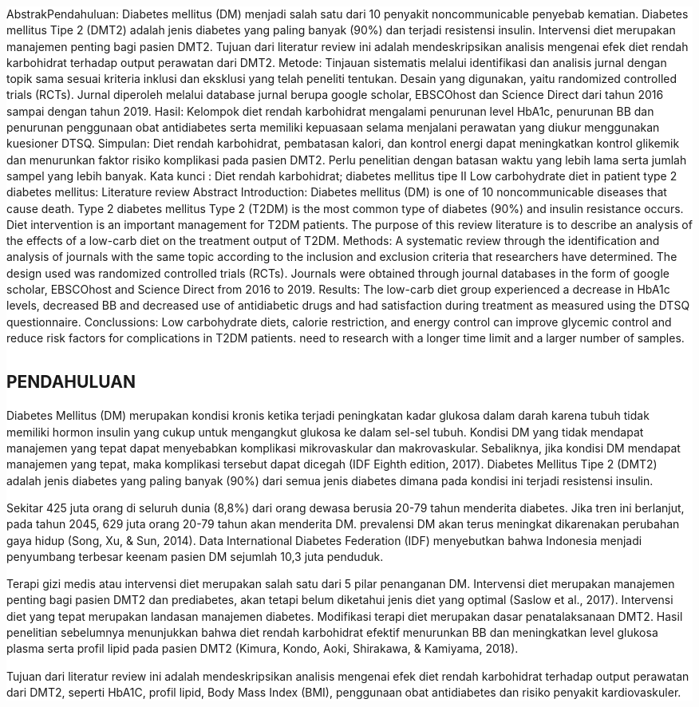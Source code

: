 AbstrakPendahuluan: Diabetes mellitus (DM) menjadi salah satu dari 10 penyakit noncommunicable penyebab kematian. Diabetes mellitus Tipe 2 (DMT2) adalah jenis diabetes yang paling banyak (90%) dan terjadi resistensi insulin. Intervensi diet merupakan manajemen penting bagi pasien DMT2. Tujuan dari literatur review ini adalah mendeskripsikan analisis mengenai efek diet rendah karbohidrat terhadap output perawatan dari DMT2. Metode: Tinjauan sistematis melalui identifikasi dan analisis jurnal dengan topik sama sesuai kriteria inklusi dan eksklusi yang telah peneliti tentukan. Desain yang digunakan, yaitu randomized controlled trials (RCTs). Jurnal diperoleh melalui database jurnal berupa google scholar, EBSCOhost dan Science Direct dari tahun 2016 sampai dengan tahun 2019. Hasil: Kelompok diet rendah karbohidrat mengalami penurunan level HbA1c, penurunan BB dan penurunan penggunaan obat antidiabetes serta memiliki kepuasaan selama menjalani perawatan yang diukur menggunakan kuesioner DTSQ. Simpulan: Diet rendah karbohidrat, pembatasan kalori, dan kontrol energi dapat meningkatkan kontrol glikemik dan menurunkan faktor risiko komplikasi pada pasien DMT2. Perlu penelitian dengan batasan waktu yang lebih lama serta jumlah sampel yang lebih banyak. Kata kunci : Diet rendah karbohidrat; diabetes mellitus tipe II Low carbohydrate diet in patient type 2 diabetes mellitus: Literature review Abstract Introduction: Diabetes mellitus (DM) is one of 10 noncommunicable diseases that cause death. Type 2 diabetes mellitus Type 2 (T2DM) is the most common type of diabetes (90%) and insulin resistance occurs. Diet intervention is an important management for T2DM patients. The purpose of this review literature is to describe an analysis of the effects of a low-carb diet on the treatment output of T2DM. Methods: A systematic review through the identification and analysis of journals with the same topic according to the inclusion and exclusion criteria that researchers have determined. The design used was randomized controlled trials (RCTs). Journals were obtained through journal databases in the form of google scholar, EBSCOhost and Science Direct from 2016 to 2019. Results: The low-carb diet group experienced a decrease in HbA1c levels, decreased BB and decreased use of antidiabetic drugs and had satisfaction during treatment as measured using the DTSQ questionnaire. Conclussions: Low carbohydrate diets, calorie restriction, and energy control can improve glycemic control and reduce risk factors for complications in T2DM patients. need to research with a longer time limit and a larger number of samples.

## PENDAHULUAN

Diabetes Mellitus (DM) merupakan kondisi kronis ketika terjadi peningkatan kadar glukosa dalam darah karena tubuh tidak memiliki hormon insulin yang cukup untuk mengangkut glukosa ke dalam sel-sel tubuh. Kondisi DM yang tidak mendapat manajemen yang tepat dapat menyebabkan komplikasi mikrovaskular dan makrovaskular. Sebaliknya, jika kondisi DM mendapat manajemen yang tepat, maka komplikasi tersebut dapat dicegah (IDF Eighth edition, 2017). Diabetes Mellitus Tipe 2 (DMT2) adalah jenis diabetes yang paling banyak (90%) dari semua jenis diabetes dimana pada kondisi ini terjadi resistensi insulin.

Sekitar 425 juta orang di seluruh dunia (8,8%) dari orang dewasa berusia 20-79 tahun menderita diabetes. Jika tren ini berlanjut, pada tahun 2045, 629 juta orang 20-79 tahun akan menderita DM. prevalensi DM akan terus meningkat dikarenakan perubahan gaya hidup (Song, Xu, & Sun, 2014). Data International Diabetes Federation (IDF) menyebutkan bahwa Indonesia menjadi penyumbang terbesar keenam pasien DM sejumlah 10,3 juta penduduk.

Terapi gizi medis atau intervensi diet merupakan salah satu dari 5 pilar penanganan DM. Intervensi diet merupakan manajemen penting bagi pasien DMT2 dan prediabetes, akan tetapi belum diketahui jenis diet yang optimal (Saslow et al., 2017). Intervensi diet yang tepat merupakan landasan manajemen diabetes. Modifikasi terapi diet merupakan dasar penatalaksanaan DMT2. Hasil penelitian sebelumnya menunjukkan bahwa diet rendah karbohidrat efektif menurunkan BB dan meningkatkan level glukosa plasma serta profil lipid pada pasien DMT2 (Kimura, Kondo, Aoki, Shirakawa, & Kamiyama, 2018).

Tujuan dari literatur review ini adalah mendeskripsikan analisis mengenai efek diet rendah karbohidrat terhadap output perawatan dari DMT2, seperti HbA1C, profil lipid, Body Mass Index (BMI), penggunaan obat antidiabetes dan risiko penyakit kardiovaskuler.
